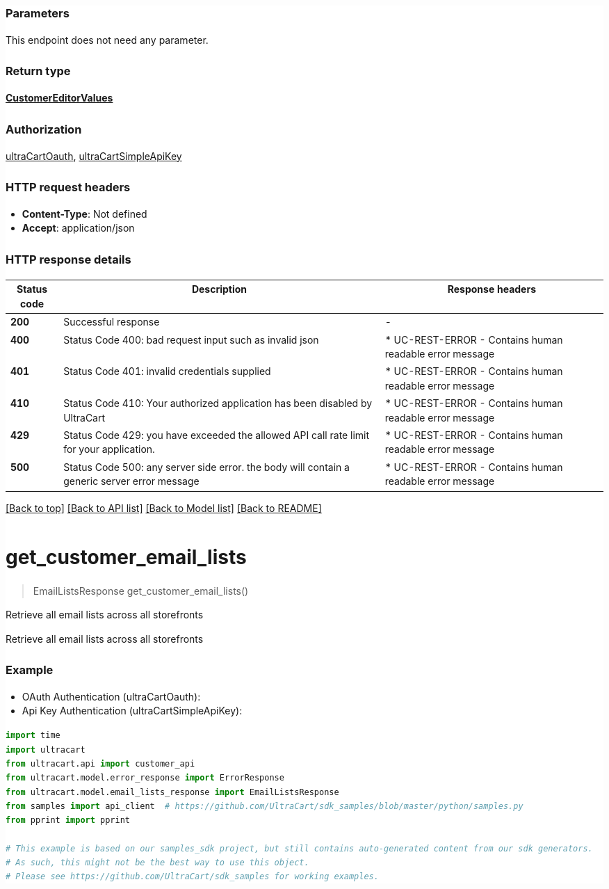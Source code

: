 

### Parameters
This endpoint does not need any parameter.

### Return type

[**CustomerEditorValues**](CustomerEditorValues.md)

### Authorization

[ultraCartOauth](../README.md#ultraCartOauth), [ultraCartSimpleApiKey](../README.md#ultraCartSimpleApiKey)

### HTTP request headers

 - **Content-Type**: Not defined
 - **Accept**: application/json


### HTTP response details

| Status code | Description | Response headers |
|-------------|-------------|------------------|
**200** | Successful response |  -  |
**400** | Status Code 400: bad request input such as invalid json |  * UC-REST-ERROR - Contains human readable error message <br>  |
**401** | Status Code 401: invalid credentials supplied |  * UC-REST-ERROR - Contains human readable error message <br>  |
**410** | Status Code 410: Your authorized application has been disabled by UltraCart |  * UC-REST-ERROR - Contains human readable error message <br>  |
**429** | Status Code 429: you have exceeded the allowed API call rate limit for your application. |  * UC-REST-ERROR - Contains human readable error message <br>  |
**500** | Status Code 500: any server side error.  the body will contain a generic server error message |  * UC-REST-ERROR - Contains human readable error message <br>  |

[[Back to top]](#) [[Back to API list]](../README.md#documentation-for-api-endpoints) [[Back to Model list]](../README.md#documentation-for-models) [[Back to README]](../README.md)

# **get_customer_email_lists**
> EmailListsResponse get_customer_email_lists()

Retrieve all email lists across all storefronts

Retrieve all email lists across all storefronts 

### Example

* OAuth Authentication (ultraCartOauth):
* Api Key Authentication (ultraCartSimpleApiKey):

```python
import time
import ultracart
from ultracart.api import customer_api
from ultracart.model.error_response import ErrorResponse
from ultracart.model.email_lists_response import EmailListsResponse
from samples import api_client  # https://github.com/UltraCart/sdk_samples/blob/master/python/samples.py
from pprint import pprint

# This example is based on our samples_sdk project, but still contains auto-generated content from our sdk generators.
# As such, this might not be the best way to use this object.
# Please see https://github.com/UltraCart/sdk_samples for working examples.

```
